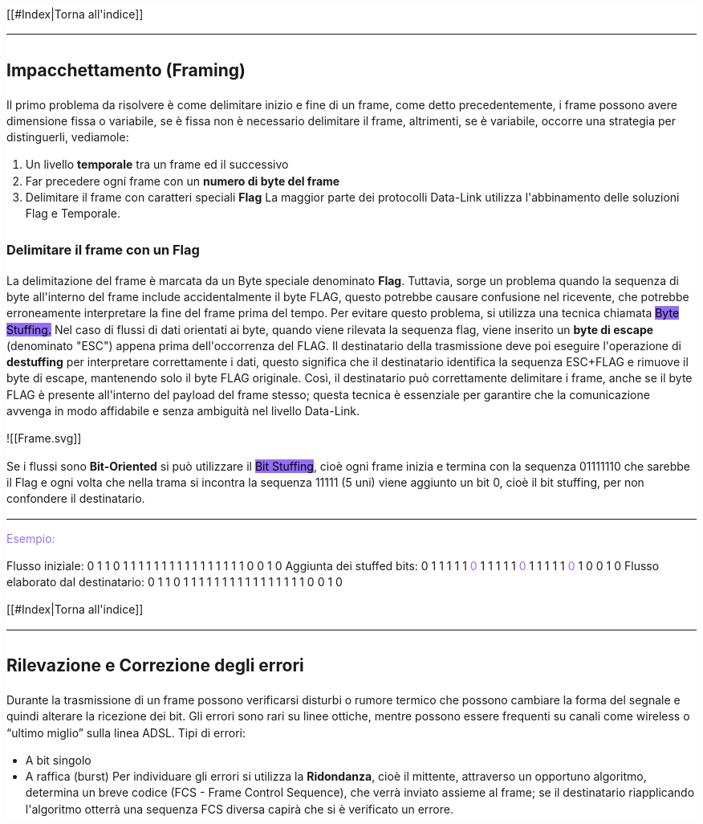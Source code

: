 [[#Index|Torna all'indice]]

---

## Impacchettamento (Framing)
Il primo problema da risolvere è come delimitare inizio e fine di un frame, come detto precedentemente, i frame possono avere dimensione fissa o variabile, se è fissa non è necessario delimitare il frame, altrimenti, se è variabile, occorre una strategia per distinguerli, vediamole:
1. Un livello **temporale** tra un frame ed il successivo
2. Far precedere ogni frame con un **numero di byte del frame**
3. Delimitare il frame con caratteri speciali **Flag**
La maggior parte dei protocolli Data-Link utilizza l'abbinamento delle soluzioni Flag e Temporale.

### Delimitare il frame con un Flag
La delimitazione del frame è marcata da un Byte speciale denominato **Flag**.
Tuttavia, sorge un problema quando la sequenza di byte all'interno del frame include accidentalmente il byte FLAG, questo potrebbe causare confusione nel ricevente, che potrebbe erroneamente interpretare la fine del frame prima del tempo.
Per evitare questo problema, si utilizza una tecnica chiamata  <mark style="background: #946EFA;">Byte Stuffing.</mark> Nel caso di flussi di dati orientati ai byte, quando viene rilevata la sequenza flag, viene inserito un **byte di escape** (denominato "ESC") appena prima dell'occorrenza del FLAG.
Il destinatario della trasmissione deve poi eseguire l'operazione di **destuffing** per interpretare correttamente i dati, questo significa che il destinatario identifica la sequenza ESC+FLAG e rimuove il byte di escape, mantenendo solo il byte FLAG originale.
Così, il destinatario può correttamente delimitare i frame, anche se il byte FLAG è presente all'interno del payload del frame stesso; questa tecnica è essenziale per garantire che la comunicazione avvenga in modo affidabile e senza ambiguità nel livello Data-Link.

![[Frame.svg]]

Se i flussi sono **Bit-Oriented** si può utilizzare il <mark style="background: #946EFA;">Bit Stuffing</mark>, cioè ogni frame inizia e termina con la sequenza 01111110 che sarebbe il Flag e ogni volta che nella trama si incontra la sequenza 11111 (5 uni) viene aggiunto un bit 0, cioè il bit stuffing, per non confondere il destinatario.

---
<p style="color: #946EFA;">Esempio: </p>
Flusso iniziale: 0 1 1 0 1 1 1 1 1 1 1 1 1 1 1 1 1 1 1 1 0 0 1 0
Aggiunta dei stuffed bits: 0 1 1 1 1 1 <span style="color: #946EFA;">0</span> 1 1 1 1 1 <span style="color: #946EFA;">0</span> 1 1 1 1 1 <span style="color: #946EFA;">0</span> 1 0 0 1 0
Flusso elaborato dal destinatario: 0 1 1 0 1 1 1 1 1 1 1 1 1 1 1 1 1 1 1 1 0 0 1 0

[[#Index|Torna all'indice]]

---

## Rilevazione e Correzione degli errori
Durante la trasmissione di un frame possono verificarsi disturbi o rumore termico che possono cambiare la forma del segnale e quindi alterare la ricezione dei bit.
Gli errori sono rari su linee ottiche, mentre possono essere frequenti su canali come wireless o “ultimo miglio” sulla linea ADSL.
Tipi di errori:
- A bit singolo
- A raffica (burst)
Per individuare gli errori si utilizza la **Ridondanza**, cioè il mittente, attraverso un opportuno algoritmo, determina un breve codice (FCS - Frame Control Sequence), che verrà inviato assieme al frame; se il destinatario riapplicando l'algoritmo otterrà una sequenza FCS diversa capirà che si è verificato un errore.
